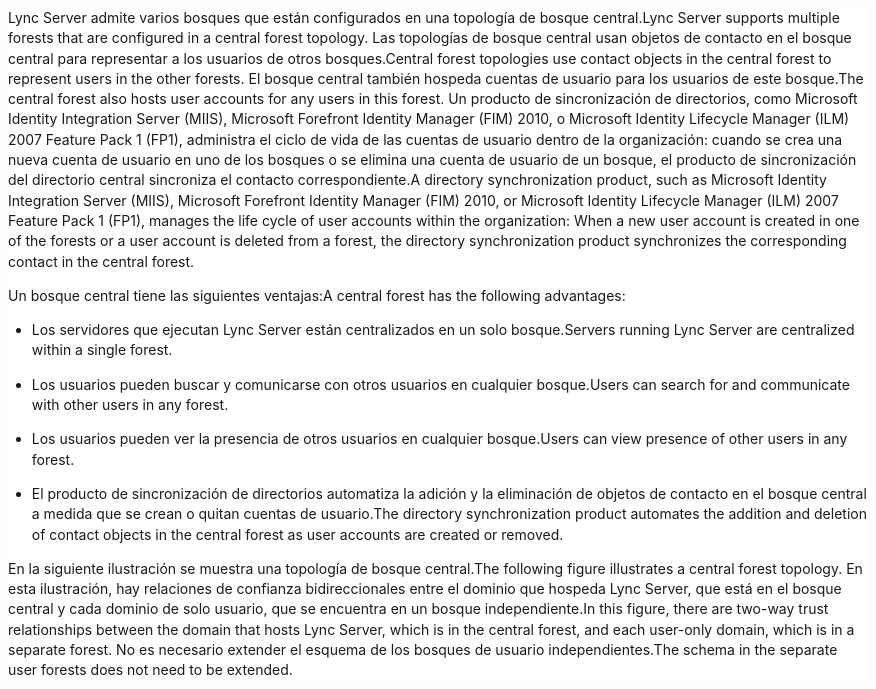 <span data-ttu-id="bb1be-146">Lync Server admite varios bosques que están configurados en una topología de bosque central.</span><span class="sxs-lookup"><span data-stu-id="bb1be-146">Lync Server supports multiple forests that are configured in a central forest topology.</span></span> <span data-ttu-id="bb1be-147">Las topologías de bosque central usan objetos de contacto en el bosque central para representar a los usuarios de otros bosques.</span><span class="sxs-lookup"><span data-stu-id="bb1be-147">Central forest topologies use contact objects in the central forest to represent users in the other forests.</span></span> <span data-ttu-id="bb1be-148">El bosque central también hospeda cuentas de usuario para los usuarios de este bosque.</span><span class="sxs-lookup"><span data-stu-id="bb1be-148">The central forest also hosts user accounts for any users in this forest.</span></span> <span data-ttu-id="bb1be-149">Un producto de sincronización de directorios, como Microsoft Identity Integration Server (MIIS), Microsoft Forefront Identity Manager (FIM) 2010, o Microsoft Identity Lifecycle Manager (ILM) 2007 Feature Pack 1 (FP1), administra el ciclo de vida de las cuentas de usuario dentro de la organización: cuando se crea una nueva cuenta de usuario en uno de los bosques o se elimina una cuenta de usuario de un bosque, el producto de sincronización del directorio central sincroniza el contacto correspondiente.</span><span class="sxs-lookup"><span data-stu-id="bb1be-149">A directory synchronization product, such as Microsoft Identity Integration Server (MIIS), Microsoft Forefront Identity Manager (FIM) 2010, or Microsoft Identity Lifecycle Manager (ILM) 2007 Feature Pack 1 (FP1), manages the life cycle of user accounts within the organization: When a new user account is created in one of the forests or a user account is deleted from a forest, the directory synchronization product synchronizes the corresponding contact in the central forest.</span></span>

<span data-ttu-id="bb1be-150">Un bosque central tiene las siguientes ventajas:</span><span class="sxs-lookup"><span data-stu-id="bb1be-150">A central forest has the following advantages:</span></span>

  - <span data-ttu-id="bb1be-151">Los servidores que ejecutan Lync Server están centralizados en un solo bosque.</span><span class="sxs-lookup"><span data-stu-id="bb1be-151">Servers running Lync Server are centralized within a single forest.</span></span>

  - <span data-ttu-id="bb1be-152">Los usuarios pueden buscar y comunicarse con otros usuarios en cualquier bosque.</span><span class="sxs-lookup"><span data-stu-id="bb1be-152">Users can search for and communicate with other users in any forest.</span></span>

  - <span data-ttu-id="bb1be-153">Los usuarios pueden ver la presencia de otros usuarios en cualquier bosque.</span><span class="sxs-lookup"><span data-stu-id="bb1be-153">Users can view presence of other users in any forest.</span></span>

  - <span data-ttu-id="bb1be-154">El producto de sincronización de directorios automatiza la adición y la eliminación de objetos de contacto en el bosque central a medida que se crean o quitan cuentas de usuario.</span><span class="sxs-lookup"><span data-stu-id="bb1be-154">The directory synchronization product automates the addition and deletion of contact objects in the central forest as user accounts are created or removed.</span></span>

<span data-ttu-id="bb1be-155">En la siguiente ilustración se muestra una topología de bosque central.</span><span class="sxs-lookup"><span data-stu-id="bb1be-155">The following figure illustrates a central forest topology.</span></span> <span data-ttu-id="bb1be-156">En esta ilustración, hay relaciones de confianza bidireccionales entre el dominio que hospeda Lync Server, que está en el bosque central y cada dominio de solo usuario, que se encuentra en un bosque independiente.</span><span class="sxs-lookup"><span data-stu-id="bb1be-156">In this figure, there are two-way trust relationships between the domain that hosts Lync Server, which is in the central forest, and each user-only domain, which is in a separate forest.</span></span> <span data-ttu-id="bb1be-157">No es necesario extender el esquema de los bosques de usuario independientes.</span><span class="sxs-lookup"><span data-stu-id="bb1be-157">The schema in the separate user forests does not need to be extended.</span></span>
